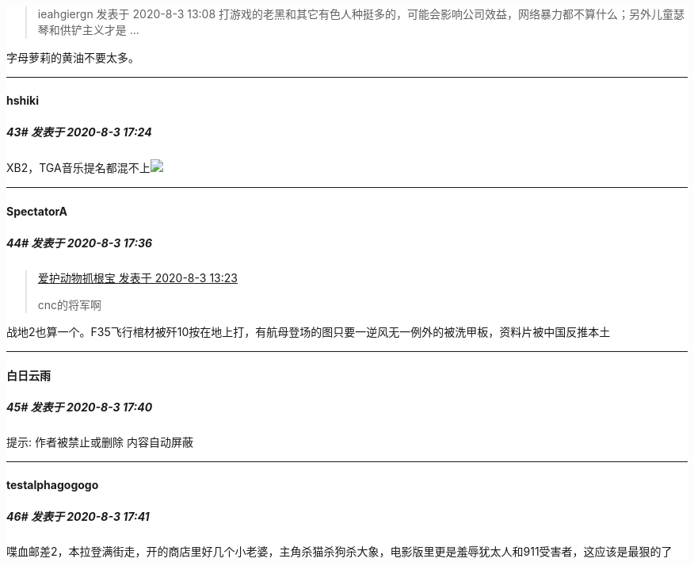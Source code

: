 <blockquote>ieahgiergn 发表于 2020-8-3 13:08
打游戏的老黑和其它有色人种挺多的，可能会影响公司效益，网络暴力都不算什么；另外儿童瑟琴和供铲主义才是 ...</blockquote>
字母萝莉的黄油不要太多。







*****

####  hshiki  
##### 43#       发表于 2020-8-3 17:24




XB2，TGA音乐提名都混不上<img src="https://static.saraba1st.com/image/smiley/face2017/048.png" referrerpolicy="no-referrer">







*****

####  SpectatorA  
##### 44#       发表于 2020-8-3 17:36



<blockquote><a href="httphttps://bbs.saraba1st.com/2b/forum.php?mod=redirect&amp;goto=findpost&amp;pid=48303914&amp;ptid=1952895" target="_blank">爱护动物抓根宝 发表于 2020-8-3 13:23</a>

cnc的将军啊</blockquote>
战地2也算一个。F35飞行棺材被歼10按在地上打，有航母登场的图只要一逆风无一例外的被洗甲板，资料片被中国反推本土







*****

####  白日云雨  
##### 45#       发表于 2020-8-3 17:40

提示: 作者被禁止或删除 内容自动屏蔽



*****

####  testalphagogogo  
##### 46#       发表于 2020-8-3 17:41




喋血邮差2，本拉登满街走，开的商店里好几个小老婆，主角杀猫杀狗杀大象，电影版里更是羞辱犹太人和911受害者，这应该是最狠的了



